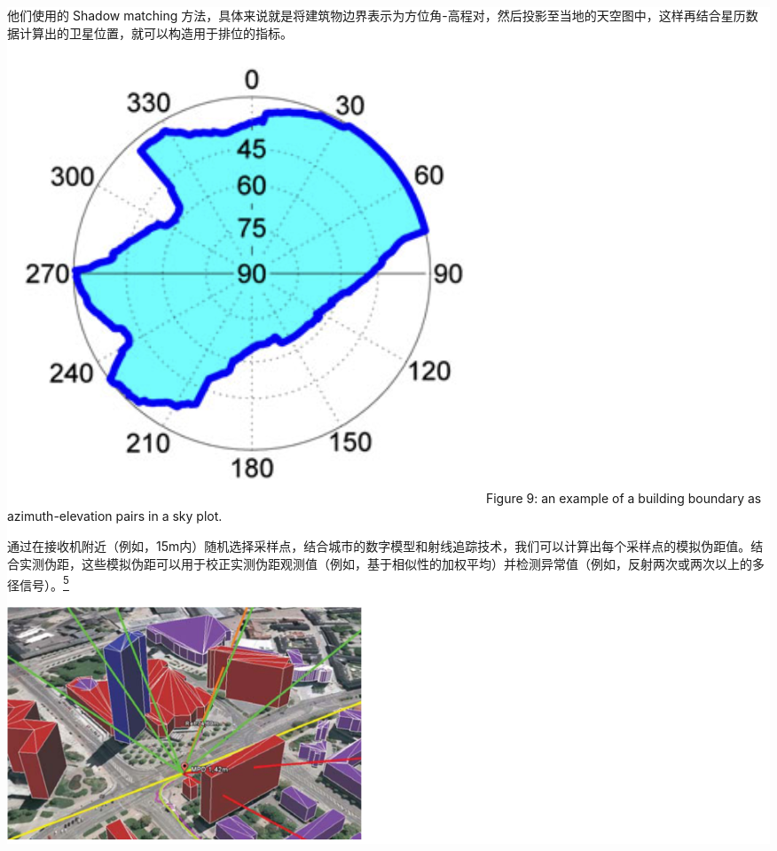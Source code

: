 他们使用的 Shadow matching 方法，具体来说就是将建筑物边界表示为方位角-高程对，然后投影至当地的天空图中，这样再结合星历数据计算出的卫星位置，就可以构造用于排位的指标。


![](./imgs/p10.png)
Figure 9: an example of a building boundary as azimuth-elevation pairs in a sky plot. 

通过在接收机附近（例如，15m内）随机选择采样点，结合城市的数字模型和射线追踪技术，我们可以计算出每个采样点的模拟伪距值。结合实测伪距，这些模拟伪距可以用于校正实测伪距观测值（例如，基于相似性的加权平均）并检测异常值（例如，反射两次或两次以上的多径信号）。[$^5$](#References)


<img src="./imgs/p4.png" width="400" />

